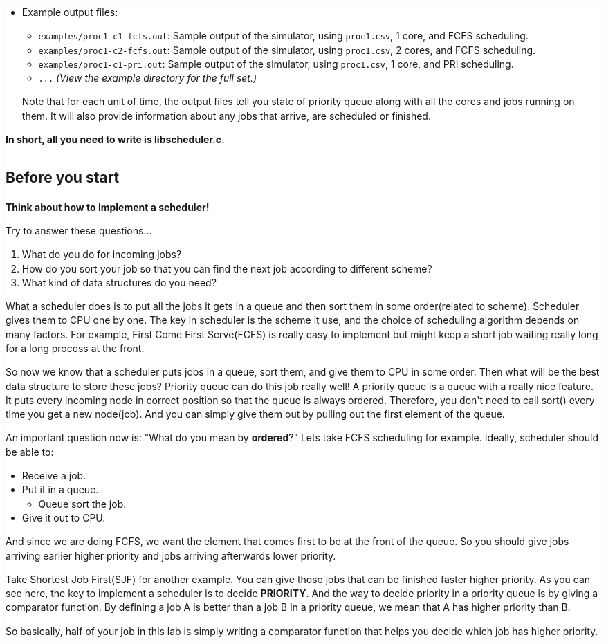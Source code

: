 -   Example output files:
    -   `examples/proc1-c1-fcfs.out`: Sample output of the simulator, using `proc1.csv`, 1 core, and FCFS scheduling.
    -   `examples/proc1-c2-fcfs.out`: Sample output of the simulator, using `proc1.csv`, 2 cores, and FCFS scheduling.
    -   `examples/proc1-c1-pri.out`: Sample output of the simulator, using `proc1.csv`, 1 core, and PRI scheduling.
    -   `...` *(View the example directory for the full set.)*

    Note that for each unit of time, the output files tell you state of priority queue along with all the cores and jobs running on them. It will also provide information about any jobs that arrive, are scheduled or finished.

__In short, all you need to write is libscheduler.c.__

## Before you start

__Think about how to implement a scheduler!__

Try to answer these questions...

1. What do you do for incoming jobs?
2. How do you sort your job so that you can find the next job according to different scheme?
3. What kind of data structures do you need?

What a scheduler does is to put all the jobs it gets in a queue and then sort them in some order(related to scheme). Scheduler gives them to CPU one by one. The key in scheduler is the scheme it use, and the choice of scheduling algorithm depends on many factors. For example, First Come First Serve(FCFS) is really easy to implement but might keep a short job waiting really long for a long process at the front.

So now we know that a scheduler puts jobs in a queue, sort them, and give them to CPU in some order. Then what will be the best data structure to store these jobs? Priority queue can do this job really well! A priority queue is a queue with a really nice feature. It puts every incoming node in correct position so that the queue is always ordered. Therefore, you don't need to call sort() every time you get a new node(job). And you can simply give them out by pulling out the first element of the queue.

An important question now is: "What do you mean by __ordered__?" Lets take FCFS scheduling for example. Ideally, scheduler should be able to:
* Receive a job.
* Put it in a queue.
    * Queue sort the job.
* Give it out to CPU.

And since we are doing FCFS, we want the element that comes first to be at the front of the queue. So you should give jobs arriving earlier higher priority and jobs arriving afterwards lower priority.

Take Shortest Job First(SJF) for another example. You can give those jobs that can be finished faster higher priority. As you can see here, the key to implement a scheduler is to decide __PRIORITY__. And the way to decide priority in a priority queue is by giving a comparator function. By defining a job A is better than a job B in a priority queue, we mean that A has higher priority than B.

So basically, half of your job in this lab is simply writing a comparator function that helps you decide which job has higher priority.
